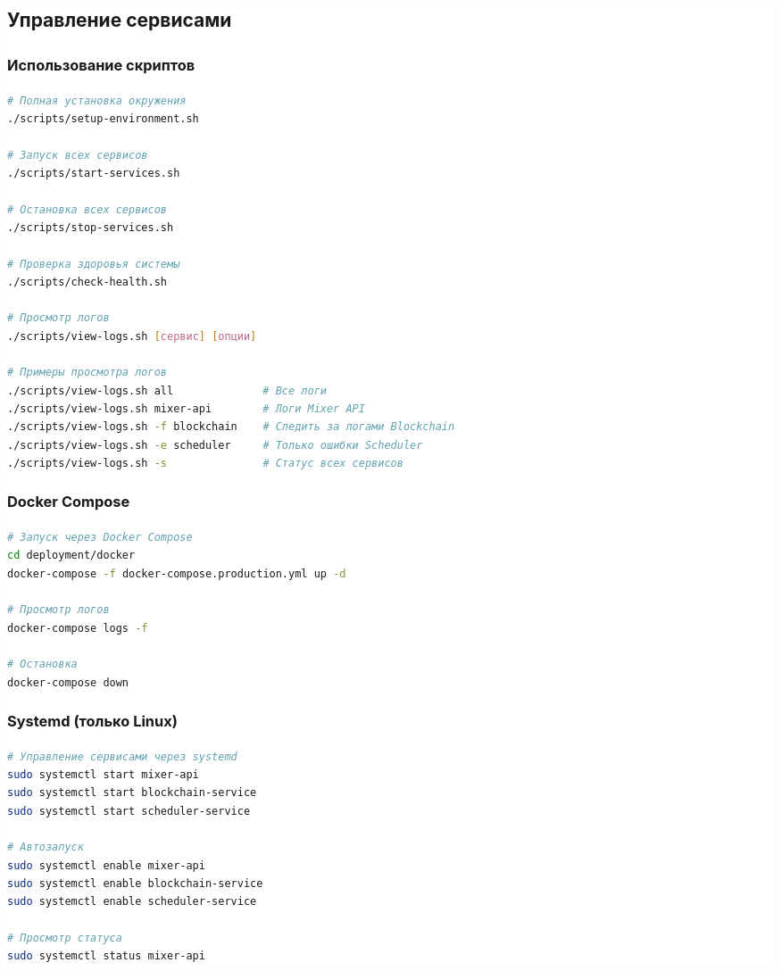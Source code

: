 ## Управление сервисами

### Использование скриптов

```bash
# Полная установка окружения
./scripts/setup-environment.sh

# Запуск всех сервисов
./scripts/start-services.sh

# Остановка всех сервисов
./scripts/stop-services.sh

# Проверка здоровья системы
./scripts/check-health.sh

# Просмотр логов
./scripts/view-logs.sh [сервис] [опции]

# Примеры просмотра логов
./scripts/view-logs.sh all              # Все логи
./scripts/view-logs.sh mixer-api        # Логи Mixer API
./scripts/view-logs.sh -f blockchain    # Следить за логами Blockchain
./scripts/view-logs.sh -e scheduler     # Только ошибки Scheduler
./scripts/view-logs.sh -s               # Статус всех сервисов
```

### Docker Compose

```bash
# Запуск через Docker Compose
cd deployment/docker
docker-compose -f docker-compose.production.yml up -d

# Просмотр логов
docker-compose logs -f

# Остановка
docker-compose down
```

### Systemd (только Linux)

```bash
# Управление сервисами через systemd
sudo systemctl start mixer-api
sudo systemctl start blockchain-service
sudo systemctl start scheduler-service

# Автозапуск
sudo systemctl enable mixer-api
sudo systemctl enable blockchain-service
sudo systemctl enable scheduler-service

# Просмотр статуса
sudo systemctl status mixer-api
```
